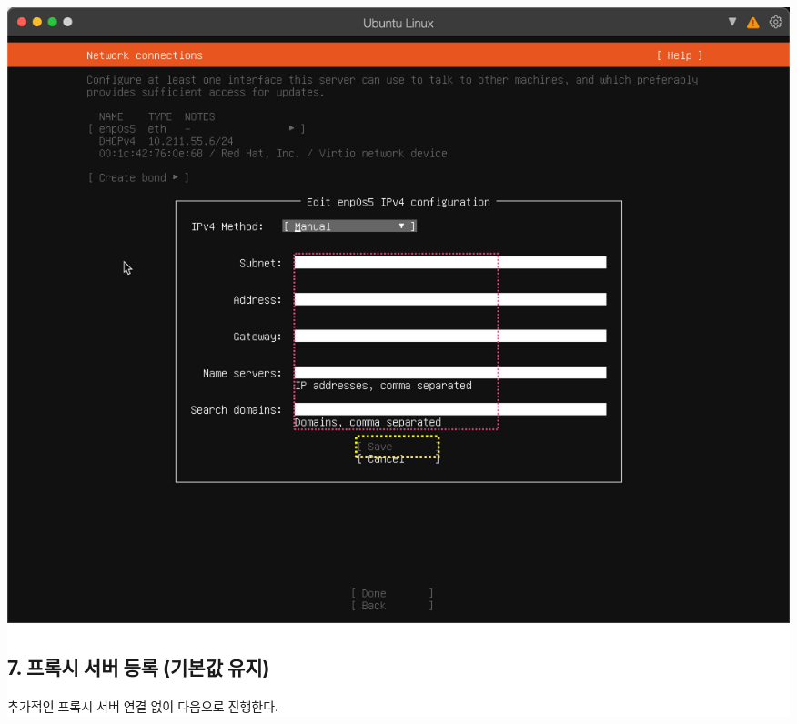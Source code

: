 ![img](/images/posts/2022/0902/setup06-3.png)

## 7. 프록시 서버 등록 (기본값 유지)

추가적인 프록시 서버 연결 없이 다음으로 진행한다.
